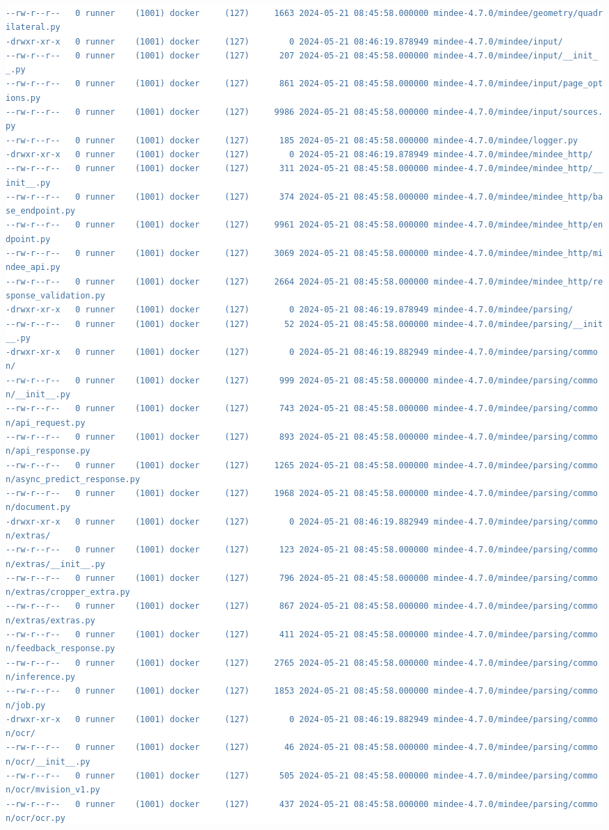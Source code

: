 ```diff
--rw-r--r--   0 runner    (1001) docker     (127)     1663 2024-05-21 08:45:58.000000 mindee-4.7.0/mindee/geometry/quadrilateral.py
-drwxr-xr-x   0 runner    (1001) docker     (127)        0 2024-05-21 08:46:19.878949 mindee-4.7.0/mindee/input/
--rw-r--r--   0 runner    (1001) docker     (127)      207 2024-05-21 08:45:58.000000 mindee-4.7.0/mindee/input/__init__.py
--rw-r--r--   0 runner    (1001) docker     (127)      861 2024-05-21 08:45:58.000000 mindee-4.7.0/mindee/input/page_options.py
--rw-r--r--   0 runner    (1001) docker     (127)     9986 2024-05-21 08:45:58.000000 mindee-4.7.0/mindee/input/sources.py
--rw-r--r--   0 runner    (1001) docker     (127)      185 2024-05-21 08:45:58.000000 mindee-4.7.0/mindee/logger.py
-drwxr-xr-x   0 runner    (1001) docker     (127)        0 2024-05-21 08:46:19.878949 mindee-4.7.0/mindee/mindee_http/
--rw-r--r--   0 runner    (1001) docker     (127)      311 2024-05-21 08:45:58.000000 mindee-4.7.0/mindee/mindee_http/__init__.py
--rw-r--r--   0 runner    (1001) docker     (127)      374 2024-05-21 08:45:58.000000 mindee-4.7.0/mindee/mindee_http/base_endpoint.py
--rw-r--r--   0 runner    (1001) docker     (127)     9961 2024-05-21 08:45:58.000000 mindee-4.7.0/mindee/mindee_http/endpoint.py
--rw-r--r--   0 runner    (1001) docker     (127)     3069 2024-05-21 08:45:58.000000 mindee-4.7.0/mindee/mindee_http/mindee_api.py
--rw-r--r--   0 runner    (1001) docker     (127)     2664 2024-05-21 08:45:58.000000 mindee-4.7.0/mindee/mindee_http/response_validation.py
-drwxr-xr-x   0 runner    (1001) docker     (127)        0 2024-05-21 08:46:19.878949 mindee-4.7.0/mindee/parsing/
--rw-r--r--   0 runner    (1001) docker     (127)       52 2024-05-21 08:45:58.000000 mindee-4.7.0/mindee/parsing/__init__.py
-drwxr-xr-x   0 runner    (1001) docker     (127)        0 2024-05-21 08:46:19.882949 mindee-4.7.0/mindee/parsing/common/
--rw-r--r--   0 runner    (1001) docker     (127)      999 2024-05-21 08:45:58.000000 mindee-4.7.0/mindee/parsing/common/__init__.py
--rw-r--r--   0 runner    (1001) docker     (127)      743 2024-05-21 08:45:58.000000 mindee-4.7.0/mindee/parsing/common/api_request.py
--rw-r--r--   0 runner    (1001) docker     (127)      893 2024-05-21 08:45:58.000000 mindee-4.7.0/mindee/parsing/common/api_response.py
--rw-r--r--   0 runner    (1001) docker     (127)     1265 2024-05-21 08:45:58.000000 mindee-4.7.0/mindee/parsing/common/async_predict_response.py
--rw-r--r--   0 runner    (1001) docker     (127)     1968 2024-05-21 08:45:58.000000 mindee-4.7.0/mindee/parsing/common/document.py
-drwxr-xr-x   0 runner    (1001) docker     (127)        0 2024-05-21 08:46:19.882949 mindee-4.7.0/mindee/parsing/common/extras/
--rw-r--r--   0 runner    (1001) docker     (127)      123 2024-05-21 08:45:58.000000 mindee-4.7.0/mindee/parsing/common/extras/__init__.py
--rw-r--r--   0 runner    (1001) docker     (127)      796 2024-05-21 08:45:58.000000 mindee-4.7.0/mindee/parsing/common/extras/cropper_extra.py
--rw-r--r--   0 runner    (1001) docker     (127)      867 2024-05-21 08:45:58.000000 mindee-4.7.0/mindee/parsing/common/extras/extras.py
--rw-r--r--   0 runner    (1001) docker     (127)      411 2024-05-21 08:45:58.000000 mindee-4.7.0/mindee/parsing/common/feedback_response.py
--rw-r--r--   0 runner    (1001) docker     (127)     2765 2024-05-21 08:45:58.000000 mindee-4.7.0/mindee/parsing/common/inference.py
--rw-r--r--   0 runner    (1001) docker     (127)     1853 2024-05-21 08:45:58.000000 mindee-4.7.0/mindee/parsing/common/job.py
-drwxr-xr-x   0 runner    (1001) docker     (127)        0 2024-05-21 08:46:19.882949 mindee-4.7.0/mindee/parsing/common/ocr/
--rw-r--r--   0 runner    (1001) docker     (127)       46 2024-05-21 08:45:58.000000 mindee-4.7.0/mindee/parsing/common/ocr/__init__.py
--rw-r--r--   0 runner    (1001) docker     (127)      505 2024-05-21 08:45:58.000000 mindee-4.7.0/mindee/parsing/common/ocr/mvision_v1.py
--rw-r--r--   0 runner    (1001) docker     (127)      437 2024-05-21 08:45:58.000000 mindee-4.7.0/mindee/parsing/common/ocr/ocr.py
```